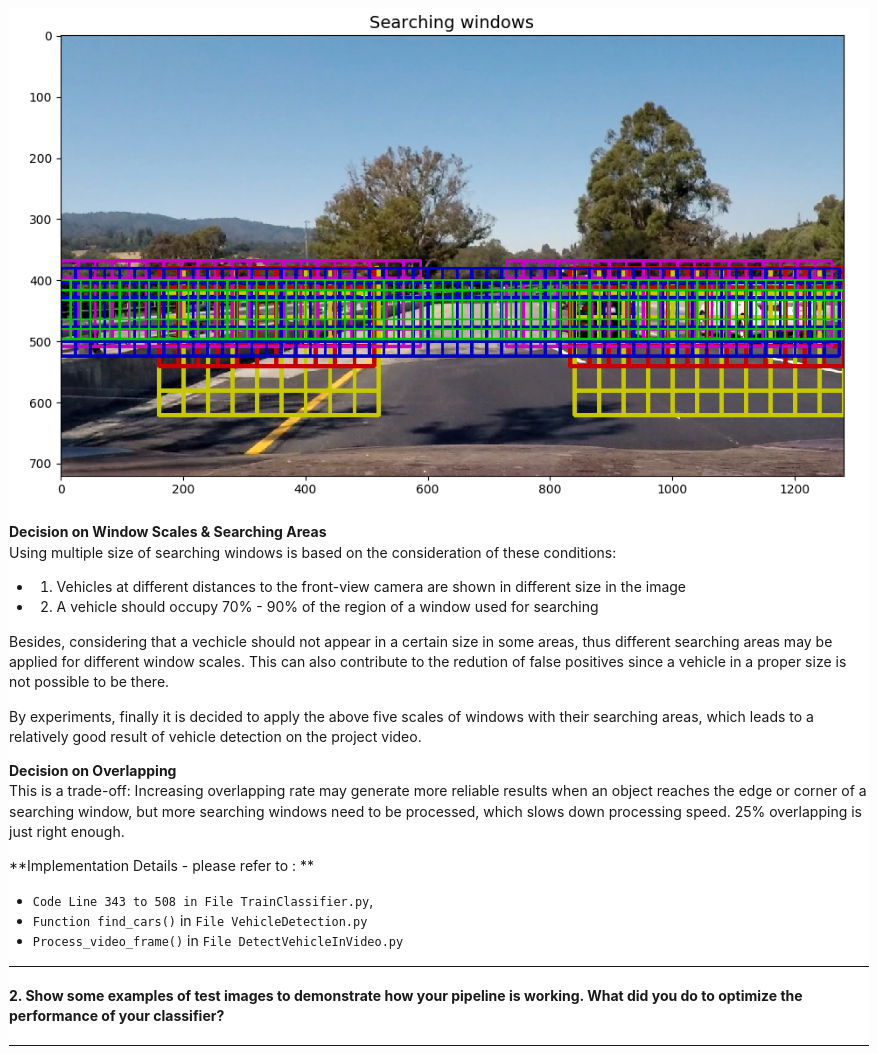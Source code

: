 ![CenterPic](./ReadmeData/AllSlidingWindows.png)

**Decision on Window Scales & Searching Areas**  
Using multiple size of searching windows is based on the consideration of these conditions: 
- 1) Vehicles at different distances to the front-view camera are shown in different size in the image
- 2) A vehicle should occupy 70% - 90% of the region of a window used for searching

Besides, considering that a vechicle should not appear in a certain size in some areas, thus different searching areas may be applied for different window scales. This can also contribute to the redution of false positives since a vehicle in a proper size is not possible to be there.

By experiments, finally it is decided to apply the above five scales of windows with their searching areas, which leads to a relatively good result of vehicle detection on the project video.

**Decision on Overlapping**  
This is a trade-off: Increasing overlapping rate may generate more reliable results when an object reaches the edge or corner of a searching window, but more searching windows need to be processed, which slows down processing speed. 25% overlapping is just right enough.

**Implementation Details - please refer to : **  
- `Code Line 343 to 508 in File TrainClassifier.py`, 
- `Function find_cars()` in `File VehicleDetection.py`  
- `Process_video_frame()` in `File DetectVehicleInVideo.py`  

---
#### 2. Show some examples of test images to demonstrate how your pipeline is working.  What did you do to optimize the performance of your classifier?
---
